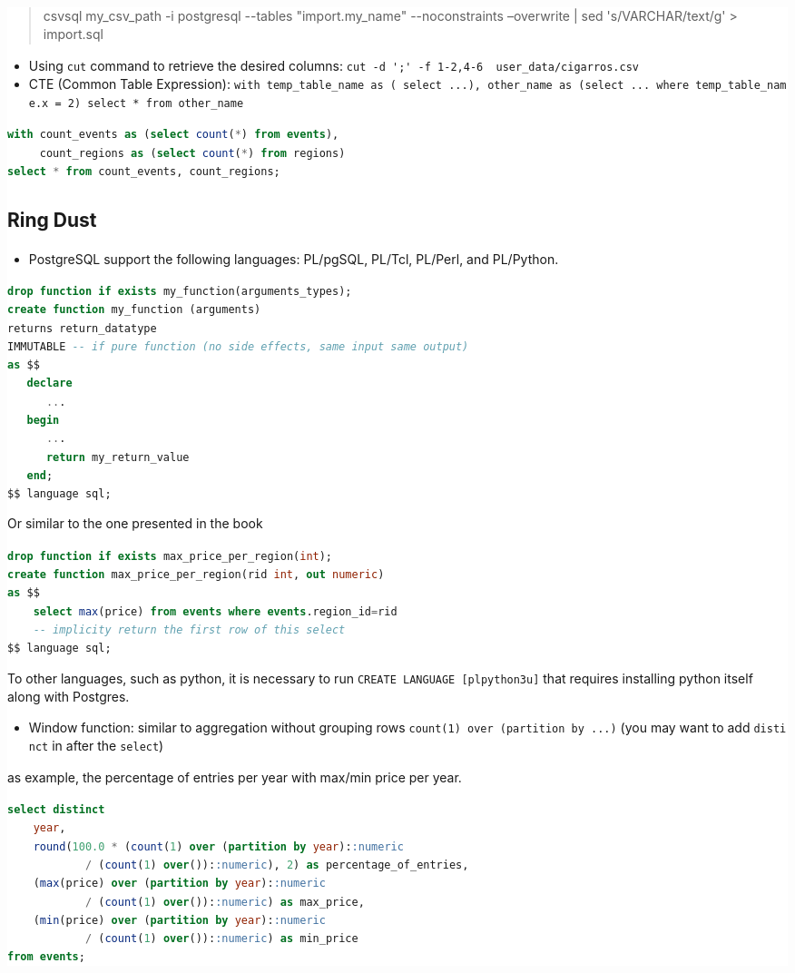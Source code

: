 > csvsql my_csv_path -i postgresql --tables "import.my_name" --noconstraints –overwrite | sed 's/VARCHAR/text/g' > import.sql

- Using `cut` command to retrieve the desired columns: `cut -d ';' -f 1-2,4-6  user_data/cigarros.csv`
- CTE (Common Table Expression): `with temp_table_name as ( select ...), other_name as (select ... where temp_table_name.x = 2) select * from other_name`

```sql
with count_events as (select count(*) from events),
     count_regions as (select count(*) from regions)
select * from count_events, count_regions;
```

## Ring Dust
- PostgreSQL support the following languages: PL/pgSQL, PL/Tcl, PL/Perl, and PL/Python.

```sql
drop function if exists my_function(arguments_types);
create function my_function (arguments)
returns return_datatype
IMMUTABLE -- if pure function (no side effects, same input same output)
as $$
   declare
      ...
   begin
      ...
      return my_return_value
   end;
$$ language sql;
```
Or similar to the one presented in the book

```sql
drop function if exists max_price_per_region(int);
create function max_price_per_region(rid int, out numeric)
as $$
    select max(price) from events where events.region_id=rid
    -- implicity return the first row of this select
$$ language sql;
```

To other languages, such as python, it is necessary to run `CREATE LANGUAGE [plpython3u]` that requires installing python itself along with Postgres.

- Window function: similar to aggregation without grouping rows `count(1) over (partition by ...)` (you may want to add `distinct` in after the `select`)

as example, the percentage of entries per year with max/min price per year.

```sql
select distinct
    year,
    round(100.0 * (count(1) over (partition by year)::numeric
            / (count(1) over())::numeric), 2) as percentage_of_entries,
    (max(price) over (partition by year)::numeric
            / (count(1) over())::numeric) as max_price,
    (min(price) over (partition by year)::numeric
            / (count(1) over())::numeric) as min_price
from events;
```
